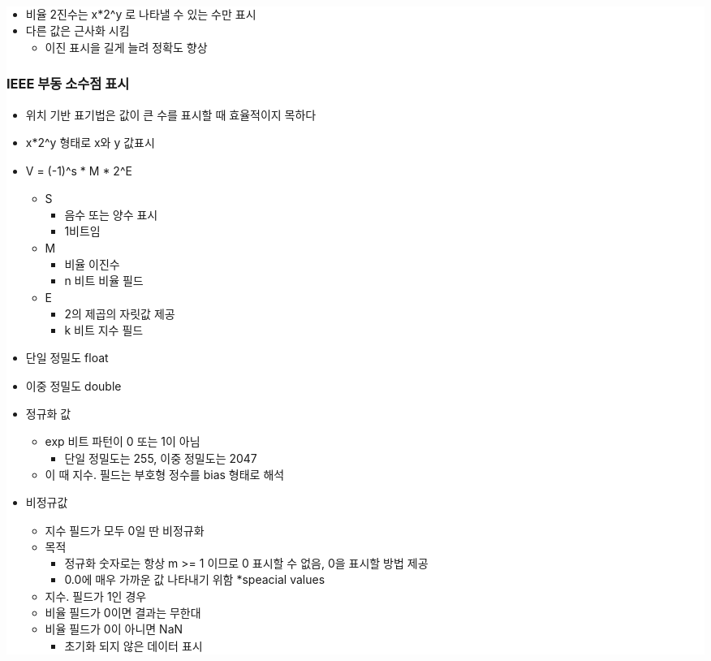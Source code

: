 * 비율 2진수는 x*2^y 로 나타낼 수 있는 수만 표시
* 다른 값은 근사화 시킴
	* 이진 표시을 길게 늘려 정확도 향상

### IEEE 부동 소수점 표시

* 위치 기반 표기법은 값이 큰 수를 표시할 때 효율적이지 목하다
* x*2^y 형태로 x와 y 값표시
* V = (-1)^s * M * 2^E
	* S 
		* 음수 또는 양수 표시 
		* 1비트임
	* M
		* 비율 이진수
		* n 비트 비율 필드 
	* E
		* 2의 제곱의 자릿값 제공
		* k 비트 지수 필드
* 단일 정밀도 float
* 이중 정밀도 double

* 정규화 값
	* exp 비트 파턴이 0 또는 1이 아님
		* 단일 정밀도는 255, 이중 정밀도는 2047
	* 이 때 지수. 필드는 부호형 정수를 bias 형태로 해석
* 비정규값
	* 지수 필드가 모두 0일 딴 비정규화
	* 목적
		* 정규화 숫자로는 항상 m >= 1 이므로 0 표시할 수 없음, 0을 표시할 방법 제공
		* 0.0에 매우 가까운 값 나타내기 위함
*speacial values
	* 지수. 필드가 1인 경우
	* 비율 필드가 0이면 결과는 무한대
	* 비율 필드가 0이 아니면 NaN
		* 초기화 되지 않은 데이터 표시
